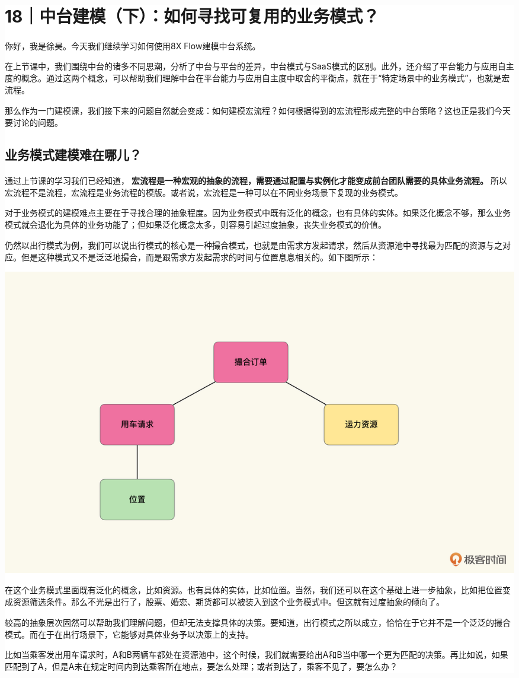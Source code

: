 # 18｜中台建模（下）：如何寻找可复用的业务模式？
你好，我是徐昊。今天我们继续学习如何使用8X Flow建模中台系统。

在上节课中，我们围绕中台的诸多不同思潮，分析了中台与平台的差异，中台模式与SaaS模式的区别。此外，还介绍了平台能力与应用自主度的概念。通过这两个概念，可以帮助我们理解中台在平台能力与应用自主度中取舍的平衡点，就在于“特定场景中的业务模式”，也就是宏流程。

那么作为一门建模课，我们接下来的问题自然就会变成：如何建模宏流程？如何根据得到的宏流程形成完整的中台策略？这也正是我们今天要讨论的问题。

## 业务模式建模难在哪儿？

通过上节课的学习我们已经知道， **宏流程是一种宏观的抽象的流程，需要通过配置与实例化才能变成前台团队需要的具体业务流程。** 所以宏流程不是流程，宏流程是业务流程的模版。或者说，宏流程是一种可以在不同业务场景下复现的业务模式。

对于业务模式的建模难点主要在于寻找合理的抽象程度。因为业务模式中既有泛化的概念，也有具体的实体。如果泛化概念不够，那么业务模式就会退化为具体的业务功能了；但如果泛化概念太多，则容易引起过度抽象，丧失业务模式的价值。

仍然以出行模式为例，我们可以说出行模式的核心是一种撮合模式，也就是由需求方发起请求，然后从资源池中寻找最为匹配的资源与之对应。但是这种模式又不是泛泛地撮合，而是跟需求方发起需求的时间与位置息息相关的。如下图所示：

![](images/406190/7ee13e667a7a92cdccaf72fb9d8317c8.jpg)

在这个业务模式里面既有泛化的概念，比如资源。也有具体的实体，比如位置。当然，我们还可以在这个基础上进一步抽象，比如把位置变成资源筛选条件。那么不光是出行了，股票、婚恋、期货都可以被装入到这个业务模式中。但这就有过度抽象的倾向了。

较高的抽象层次固然可以帮助我们理解问题，但却无法支撑具体的决策。要知道，出行模式之所以成立，恰恰在于它并不是一个泛泛的撮合模式。而在于在出行场景下，它能够对具体业务予以决策上的支持。

比如当乘客发出用车请求时，A和B两辆车都处在资源池中，这个时候，我们就需要给出A和B当中哪一个更为匹配的决策。再比如说，如果匹配到了A，但是A未在规定时间内到达乘客所在地点，要怎么处理；或者到达了，乘客不见了，要怎么办？

